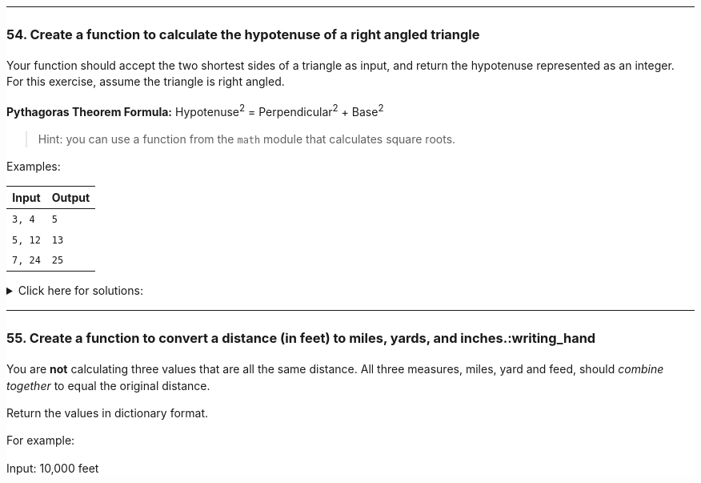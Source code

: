 </details>

---

### 54.  Create a function to calculate the hypotenuse of a right angled triangle

Your function should accept the two shortest sides of a triangle as input, and return the hypotenuse represented as an integer.  For this exercise, assume the triangle is right angled.

**Pythagoras Theorem Formula:** Hypotenuse<sup>2</sup> = Perpendicular<sup>2</sup> + Base<sup>2</sup>

>Hint: you can use a function from the `math` module that calculates square roots.

Examples:

| Input | Output |
| --- | --- |
| `3, 4` | `5` |
| `5, 12` | `13` |
| `7, 24` | `25` |

<details><summary>Click here for solutions:</summary></details>

---

### 55.  Create a function to convert a distance (in feet) to miles, yards, and inches.:writing_hand

You are **not** calculating three values that are all the same distance.  All three measures, miles, yard and feed, should _combine together_ to equal the original distance.  

Return the values in dictionary format.

For example:

Input: 10,000 feet

